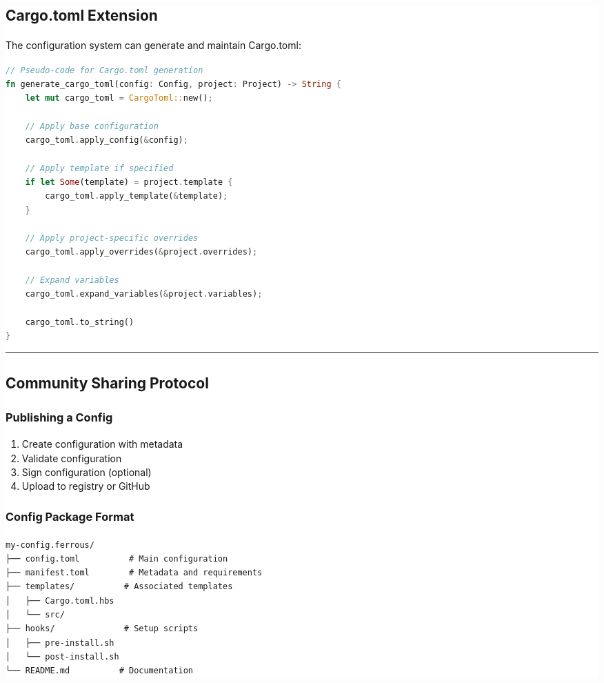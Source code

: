 
## Cargo.toml Extension

The configuration system can generate and maintain Cargo.toml:

```rust
// Pseudo-code for Cargo.toml generation
fn generate_cargo_toml(config: Config, project: Project) -> String {
    let mut cargo_toml = CargoToml::new();
    
    // Apply base configuration
    cargo_toml.apply_config(&config);
    
    // Apply template if specified
    if let Some(template) = project.template {
        cargo_toml.apply_template(&template);
    }
    
    // Apply project-specific overrides
    cargo_toml.apply_overrides(&project.overrides);
    
    // Expand variables
    cargo_toml.expand_variables(&project.variables);
    
    cargo_toml.to_string()
}
```

---

## Community Sharing Protocol

### Publishing a Config

1. Create configuration with metadata
2. Validate configuration
3. Sign configuration (optional)
4. Upload to registry or GitHub

### Config Package Format

```
my-config.ferrous/
├── config.toml          # Main configuration
├── manifest.toml        # Metadata and requirements
├── templates/          # Associated templates
│   ├── Cargo.toml.hbs
│   └── src/
├── hooks/              # Setup scripts
│   ├── pre-install.sh
│   └── post-install.sh
└── README.md          # Documentation
```
